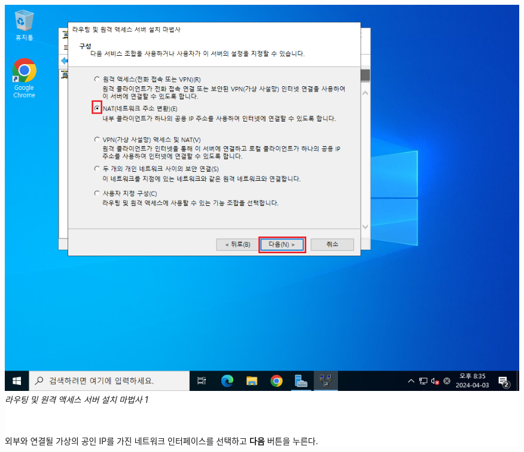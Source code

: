 ![라우팅 및 원격 액세스 서버 설치 마법사 1](/assets/img/2024-04-03/22.png)
_라우팅 및 원격 액세스 서버 설치 마법사 1_

<br>

외부와 연결될 가상의 공인 IP를 가진 네트워크 인터페이스를 선택하고 **다음** 버튼을 누른다.
